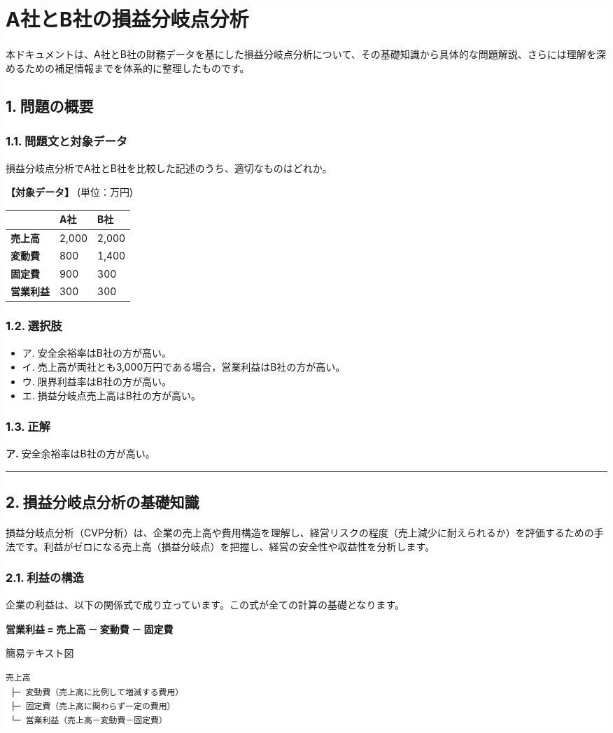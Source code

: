 # A社とB社の損益分岐点分析

本ドキュメントは、A社とB社の財務データを基にした損益分岐点分析について、その基礎知識から具体的な問題解説、さらには理解を深めるための補足情報までを体系的に整理したものです。

## 1. 問題の概要

### 1.1. 問題文と対象データ

損益分岐点分析でA社とB社を比較した記述のうち、適切なものはどれか。

**【対象データ】** (単位：万円)

| | A社 | B社 |
| :--- | :--- | :--- |
| **売上高** | 2,000 | 2,000 |
| **変動費** | 800 | 1,400 |
| **固定費** | 900 | 300 |
| **営業利益** | 300 | 300 |

### 1.2. 選択肢

*   ア. 安全余裕率はB社の方が高い。
*   イ. 売上高が両社とも3,000万円である場合，営業利益はB社の方が高い。
*   ウ. 限界利益率はB社の方が高い。
*   エ. 損益分岐点売上高はB社の方が高い。

### 1.3. 正解

**ア.** 安全余裕率はB社の方が高い。

---

## 2. 損益分岐点分析の基礎知識

損益分岐点分析（CVP分析）は、企業の売上高や費用構造を理解し、経営リスクの程度（売上減少に耐えられるか）を評価するための手法です。利益がゼロになる売上高（損益分岐点）を把握し、経営の安全性や収益性を分析します。

### 2.1. 利益の構造

企業の利益は、以下の関係式で成り立っています。この式が全ての計算の基礎となります。

**営業利益 = 売上高 － 変動費 － 固定費**

簡易テキスト図

```
売上高
 ├─ 変動費（売上高に比例して増減する費用）
 ├─ 固定費（売上高に関わらず一定の費用）
 └─ 営業利益（売上高－変動費－固定費）
```
